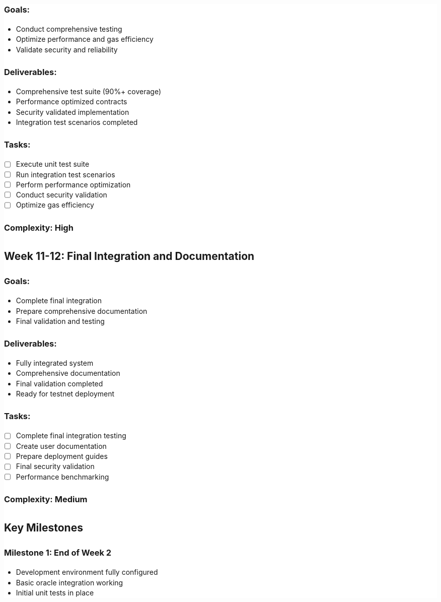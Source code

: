 ### Goals:
- Conduct comprehensive testing
- Optimize performance and gas efficiency
- Validate security and reliability

### Deliverables:
- Comprehensive test suite (90%+ coverage)
- Performance optimized contracts
- Security validated implementation
- Integration test scenarios completed

### Tasks:
- [ ] Execute unit test suite
- [ ] Run integration test scenarios
- [ ] Perform performance optimization
- [ ] Conduct security validation
- [ ] Optimize gas efficiency

### Complexity: High

## Week 11-12: Final Integration and Documentation

### Goals:
- Complete final integration
- Prepare comprehensive documentation
- Final validation and testing

### Deliverables:
- Fully integrated system
- Comprehensive documentation
- Final validation completed
- Ready for testnet deployment

### Tasks:
- [ ] Complete final integration testing
- [ ] Create user documentation
- [ ] Prepare deployment guides
- [ ] Final security validation
- [ ] Performance benchmarking

### Complexity: Medium

## Key Milestones

### Milestone 1: End of Week 2
- Development environment fully configured
- Basic oracle integration working
- Initial unit tests in place

